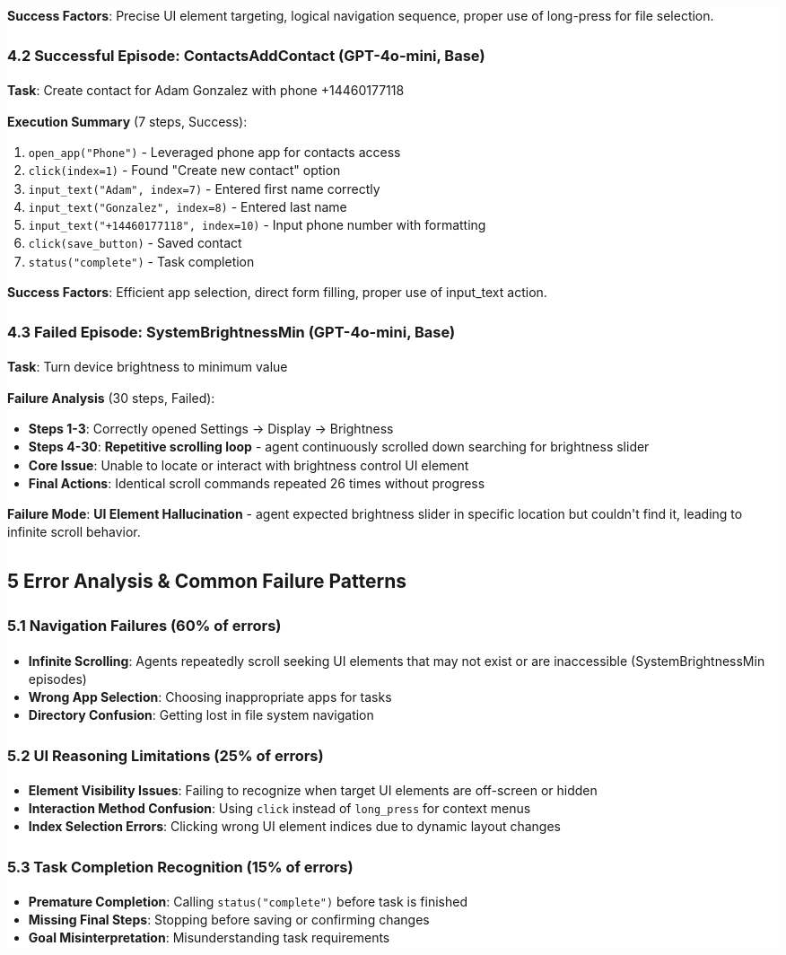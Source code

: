**Success Factors**: Precise UI element targeting, logical navigation sequence, proper use of long-press for file selection.

### 4.2 Successful Episode: ContactsAddContact (GPT-4o-mini, Base)  
**Task**: Create contact for Adam Gonzalez with phone +14460177118

**Execution Summary** (7 steps, Success):
1. `open_app("Phone")` - Leveraged phone app for contacts access
2. `click(index=1)` - Found "Create new contact" option
3. `input_text("Adam", index=7)` - Entered first name correctly
4. `input_text("Gonzalez", index=8)` - Entered last name
5. `input_text("+14460177118", index=10)` - Input phone number with formatting
6. `click(save_button)` - Saved contact
7. `status("complete")` - Task completion

**Success Factors**: Efficient app selection, direct form filling, proper use of input_text action.

### 4.3 Failed Episode: SystemBrightnessMin (GPT-4o-mini, Base)
**Task**: Turn device brightness to minimum value

**Failure Analysis** (30 steps, Failed):
- **Steps 1-3**: Correctly opened Settings → Display → Brightness
- **Steps 4-30**: **Repetitive scrolling loop** - agent continuously scrolled down searching for brightness slider
- **Core Issue**: Unable to locate or interact with brightness control UI element
- **Final Actions**: Identical scroll commands repeated 26 times without progress

**Failure Mode**: **UI Element Hallucination** - agent expected brightness slider in specific location but couldn't find it, leading to infinite scroll behavior.

## 5 Error Analysis & Common Failure Patterns

### 5.1 Navigation Failures (60% of errors)
- **Infinite Scrolling**: Agents repeatedly scroll seeking UI elements that may not exist or are inaccessible (SystemBrightnessMin episodes)
- **Wrong App Selection**: Choosing inappropriate apps for tasks
- **Directory Confusion**: Getting lost in file system navigation

### 5.2 UI Reasoning Limitations (25% of errors)  
- **Element Visibility Issues**: Failing to recognize when target UI elements are off-screen or hidden
- **Interaction Method Confusion**: Using `click` instead of `long_press` for context menus
- **Index Selection Errors**: Clicking wrong UI element indices due to dynamic layout changes

### 5.3 Task Completion Recognition (15% of errors)
- **Premature Completion**: Calling `status("complete")` before task is finished
- **Missing Final Steps**: Stopping before saving or confirming changes
- **Goal Misinterpretation**: Misunderstanding task requirements
